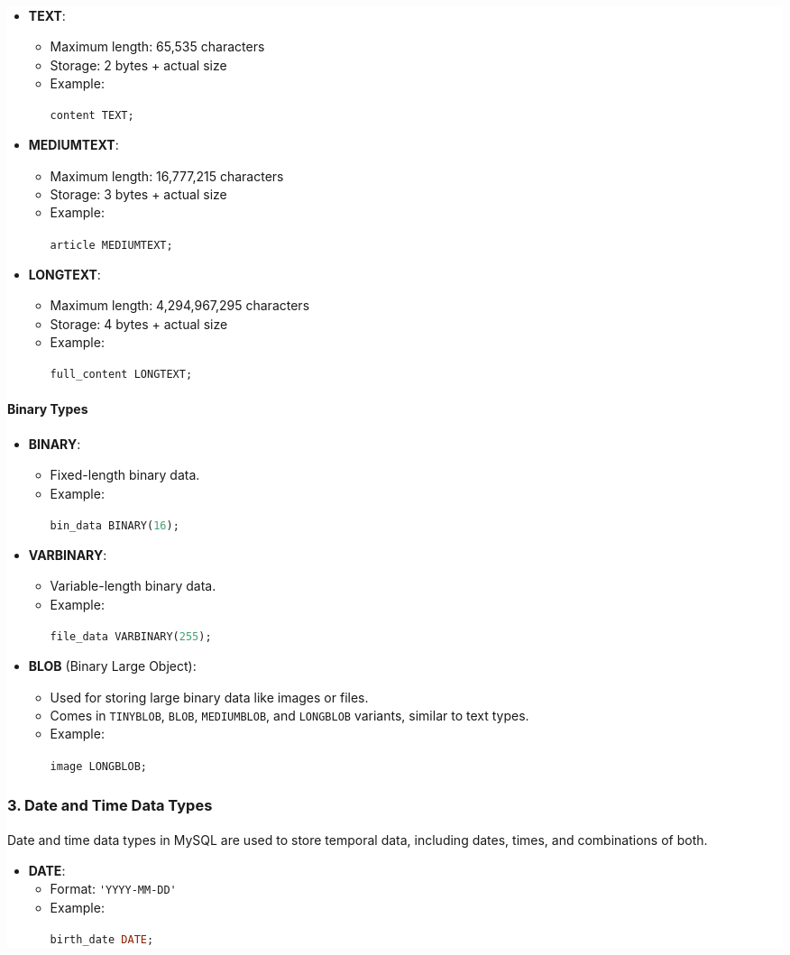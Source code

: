 - **TEXT**:
  - Maximum length: 65,535 characters
  - Storage: 2 bytes + actual size
  - Example:
    ```sql
    content TEXT;
    ```

- **MEDIUMTEXT**:
  - Maximum length: 16,777,215 characters
  - Storage: 3 bytes + actual size
  - Example:
    ```sql
    article MEDIUMTEXT;
    ```

- **LONGTEXT**:
  - Maximum length: 4,294,967,295 characters
  - Storage: 4 bytes + actual size
  - Example:
    ```sql
    full_content LONGTEXT;
    ```

#### **Binary Types**

- **BINARY**:
  - Fixed-length binary data.
  - Example:
    ```sql
    bin_data BINARY(16);
    ```

- **VARBINARY**:
  - Variable-length binary data.
  - Example:
    ```sql
    file_data VARBINARY(255);
    ```

- **BLOB** (Binary Large Object):
  - Used for storing large binary data like images or files.
  - Comes in `TINYBLOB`, `BLOB`, `MEDIUMBLOB`, and `LONGBLOB` variants, similar to text types.
  - Example:
    ```sql
    image LONGBLOB;
    ```

### **3. Date and Time Data Types**

Date and time data types in MySQL are used to store temporal data, including dates, times, and combinations of both.

- **DATE**:
  - Format: `'YYYY-MM-DD'`
  - Example:
    ```sql
    birth_date DATE;
    ```
